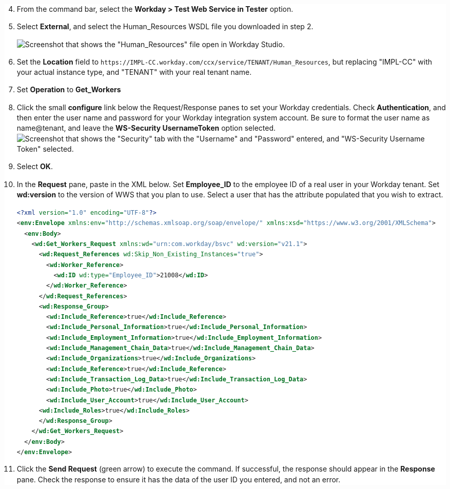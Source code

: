 4. From the command bar, select the  **Workday > Test Web Service in Tester** option.

5. Select **External**, and select the Human_Resources WSDL file you downloaded in step 2.

    ![Screenshot that shows the "Human_Resources" file open in Workday Studio.](./media/workday-inbound-tutorial/wdstudio1.png)

6. Set the **Location** field to `https://IMPL-CC.workday.com/ccx/service/TENANT/Human_Resources`, but replacing "IMPL-CC" with your actual instance type, and "TENANT" with your real tenant name.

7. Set **Operation** to **Get_Workers**

8.    Click the small **configure** link below the Request/Response panes to set your Workday credentials. Check **Authentication**, and then enter the user name and password for your Workday integration system account. Be sure to format the user name as name\@tenant, and leave the **WS-Security UsernameToken** option selected.
   ![Screenshot that shows the "Security" tab with the "Username" and "Password" entered, and "WS-Security Username Token" selected.](./media/workday-inbound-tutorial/wdstudio2.png)

9. Select **OK**.

10. In the **Request** pane, paste in the XML below. Set **Employee_ID** to the employee ID of a real user in your Workday tenant. Set **wd:version** to the version of WWS that you plan to use. Select a user that has the attribute populated that you wish to extract.

    ```xml
    <?xml version="1.0" encoding="UTF-8"?>
    <env:Envelope xmlns:env="http://schemas.xmlsoap.org/soap/envelope/" xmlns:xsd="https://www.w3.org/2001/XMLSchema">
      <env:Body>
        <wd:Get_Workers_Request xmlns:wd="urn:com.workday/bsvc" wd:version="v21.1">
          <wd:Request_References wd:Skip_Non_Existing_Instances="true">
            <wd:Worker_Reference>
              <wd:ID wd:type="Employee_ID">21008</wd:ID>
            </wd:Worker_Reference>
          </wd:Request_References>
          <wd:Response_Group>
            <wd:Include_Reference>true</wd:Include_Reference>
            <wd:Include_Personal_Information>true</wd:Include_Personal_Information>
            <wd:Include_Employment_Information>true</wd:Include_Employment_Information>
            <wd:Include_Management_Chain_Data>true</wd:Include_Management_Chain_Data>
            <wd:Include_Organizations>true</wd:Include_Organizations>
            <wd:Include_Reference>true</wd:Include_Reference>
            <wd:Include_Transaction_Log_Data>true</wd:Include_Transaction_Log_Data>
            <wd:Include_Photo>true</wd:Include_Photo>
            <wd:Include_User_Account>true</wd:Include_User_Account>
          <wd:Include_Roles>true</wd:Include_Roles>
          </wd:Response_Group>
        </wd:Get_Workers_Request>
      </env:Body>
    </env:Envelope>
    ```

11. Click the **Send Request** (green arrow) to execute the command. If successful, the response should appear in the **Response** pane. Check the response to ensure it has the data of the user ID you entered, and not an error.
